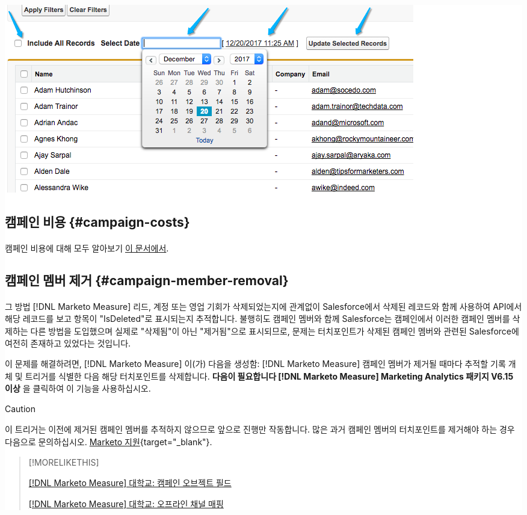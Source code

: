 ![](assets/8.png)

## 캠페인 비용 {#campaign-costs}

캠페인 비용에 대해 모두 알아보기 [이 문서에서](/help/marketing-spend/spend-management/crm-campaign-costs.md).

## 캠페인 멤버 제거 {#campaign-member-removal}

그 방법 [!DNL Marketo Measure] 리드, 계정 또는 영업 기회가 삭제되었는지에 관계없이 Salesforce에서 삭제된 레코드와 함께 사용하여 API에서 해당 레코드를 보고 항목이 &quot;IsDeleted&quot;로 표시되는지 추적합니다. 불행히도 캠페인 멤버와 함께 Salesforce는 캠페인에서 이러한 캠페인 멤버를 삭제하는 다른 방법을 도입했으며 실제로 &quot;삭제됨&quot;이 아닌 &quot;제거됨&quot;으로 표시되므로, 문제는 터치포인트가 삭제된 캠페인 멤버와 관련된 Salesforce에 여전히 존재하고 있었다는 것입니다.

이 문제를 해결하려면, [!DNL Marketo Measure] 이(가) 다음을 생성함: [!DNL Marketo Measure] 캠페인 멤버가 제거될 때마다 추적할 기록 개체 및 트리거를 식별한 다음 해당 터치포인트를 삭제합니다. **다음이 필요합니다 [!DNL Marketo Measure] Marketing Analytics 패키지 V6.15 이상** 을 클릭하여 이 기능을 사용하십시오.

>[!CAUTION]
>
>이 트리거는 이전에 제거된 캠페인 멤버를 추적하지 않으므로 앞으로 진행만 작동합니다. 많은 과거 캠페인 멤버의 터치포인트를 제거해야 하는 경우 다음으로 문의하십시오. [Marketo 지원](https://nation.marketo.com/t5/support/ct-p/Support){target="_blank"}.

>[!MORELIKETHIS]
>
>[[!DNL Marketo Measure] 대학교: 캠페인 오브젝트 필드](https://universityonline.marketo.com/courses/bizible-fundamentals-channel-management/#/page/5c63007334d9f0367662b758)
>
>[[!DNL Marketo Measure] 대학교: 오프라인 채널 매핑](https://universityonline.marketo.com/courses/bizible-fundamentals-channel-management/#/page/5c630eca34d9f0367662b77f)

